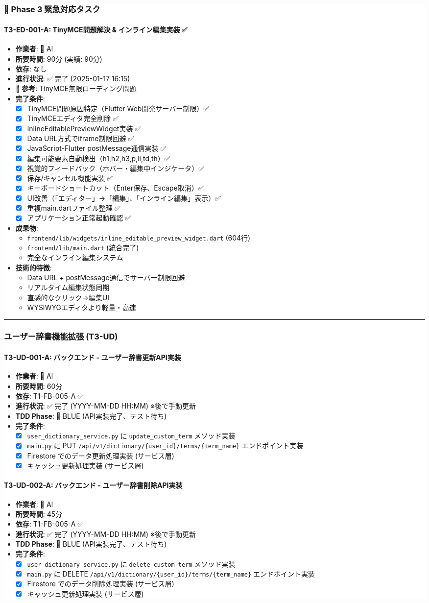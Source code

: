 ### 🔧 Phase 3 緊急対応タスク

#### T3-ED-001-A: TinyMCE問題解決 & インライン編集実装 ✅
- **作業者**: 🤖 AI
- **所要時間**: 90分 (実績: 90分)
- **依存**: なし
- **進行状況**: ✅ 完了 (2025-01-17 16:15)
- **📄 参考**: TinyMCE無限ローディング問題
- **完了条件**:
  - [x] TinyMCE問題原因特定（Flutter Web開発サーバー制限）✅
  - [x] TinyMCEエディタ完全削除 ✅
  - [x] InlineEditablePreviewWidget実装 ✅
  - [x] Data URL方式でiframe制限回避 ✅
  - [x] JavaScript-Flutter postMessage通信実装 ✅
  - [x] 編集可能要素自動検出（h1,h2,h3,p,li,td,th）✅
  - [x] 視覚的フィードバック（ホバー・編集中インジケータ）✅
  - [x] 保存/キャンセル機能実装 ✅
  - [x] キーボードショートカット（Enter保存、Escape取消）✅
  - [x] UI改善（「エディター」→「編集」、「インライン編集」表示）✅
  - [x] 重複main.dartファイル整理 ✅
  - [x] アプリケーション正常起動確認 ✅
- **成果物**: 
  - `frontend/lib/widgets/inline_editable_preview_widget.dart` (604行)
  - `frontend/lib/main.dart` (統合完了)
  - 完全なインライン編集システム
- **技術的特徴**:
  - Data URL + postMessage通信でサーバー制限回避
  - リアルタイム編集状態同期
  - 直感的なクリック→編集UI
  - WYSIWYGエディタより軽量・高速

---

### ユーザー辞書機能拡張 (T3-UD)

#### T3-UD-001-A: バックエンド - ユーザー辞書更新API実装
- **作業者**: 🤖 AI
- **所要時間**: 60分
- **依存**: T1-FB-005-A ✅
- **進行状況**: ✅ 完了 (YYYY-MM-DD HH:MM) ※後で手動更新
- **TDD Phase**: 🔵 BLUE (API実装完了、テスト待ち)
- **完了条件**:
  - [x] `user_dictionary_service.py` に `update_custom_term` メソッド実装
  - [x] `main.py` に PUT `/api/v1/dictionary/{user_id}/terms/{term_name}` エンドポイント実装
  - [x] Firestore でのデータ更新処理実装 (サービス層)
  - [x] キャッシュ更新処理実装 (サービス層)

#### T3-UD-002-A: バックエンド - ユーザー辞書削除API実装
- **作業者**: 🤖 AI
- **所要時間**: 45分
- **依存**: T1-FB-005-A ✅
- **進行状況**: ✅ 完了 (YYYY-MM-DD HH:MM) ※後で手動更新
- **TDD Phase**: 🔵 BLUE (API実装完了、テスト待ち)
- **完了条件**:
  - [x] `user_dictionary_service.py` に `delete_custom_term` メソッド実装
  - [x] `main.py` に DELETE `/api/v1/dictionary/{user_id}/terms/{term_name}` エンドポイント実装
  - [x] Firestore でのデータ削除処理実装 (サービス層)
  - [x] キャッシュ更新処理実装 (サービス層)
